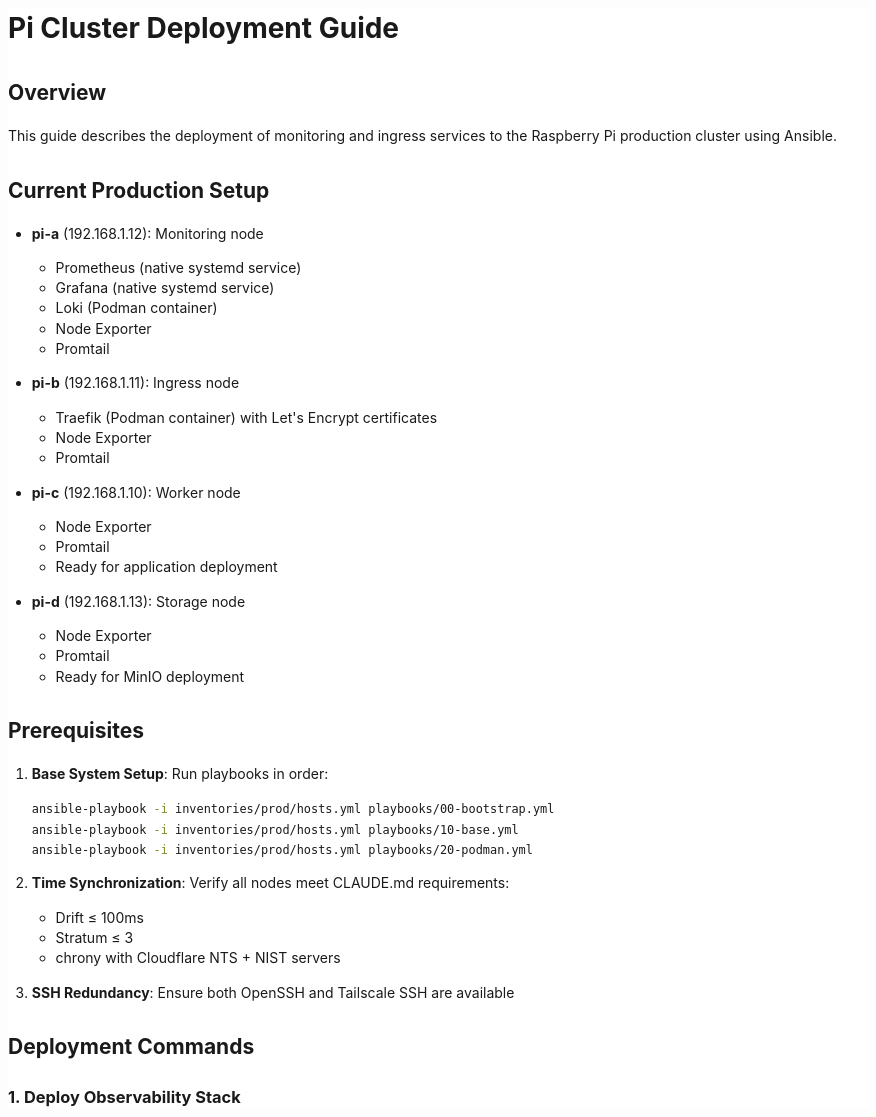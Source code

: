 # Pi Cluster Deployment Guide

## Overview

This guide describes the deployment of monitoring and ingress services to the Raspberry Pi production cluster using Ansible.

## Current Production Setup

- **pi-a** (192.168.1.12): Monitoring node
  - Prometheus (native systemd service)
  - Grafana (native systemd service)
  - Loki (Podman container)
  - Node Exporter
  - Promtail

- **pi-b** (192.168.1.11): Ingress node
  - Traefik (Podman container) with Let's Encrypt certificates
  - Node Exporter
  - Promtail

- **pi-c** (192.168.1.10): Worker node
  - Node Exporter
  - Promtail
  - Ready for application deployment

- **pi-d** (192.168.1.13): Storage node
  - Node Exporter
  - Promtail
  - Ready for MinIO deployment

## Prerequisites

1. **Base System Setup**: Run playbooks in order:
   ```bash
   ansible-playbook -i inventories/prod/hosts.yml playbooks/00-bootstrap.yml
   ansible-playbook -i inventories/prod/hosts.yml playbooks/10-base.yml
   ansible-playbook -i inventories/prod/hosts.yml playbooks/20-podman.yml
   ```

2. **Time Synchronization**: Verify all nodes meet CLAUDE.md requirements:
   - Drift ≤ 100ms
   - Stratum ≤ 3
   - chrony with Cloudflare NTS + NIST servers

3. **SSH Redundancy**: Ensure both OpenSSH and Tailscale SSH are available

## Deployment Commands

### 1. Deploy Observability Stack
